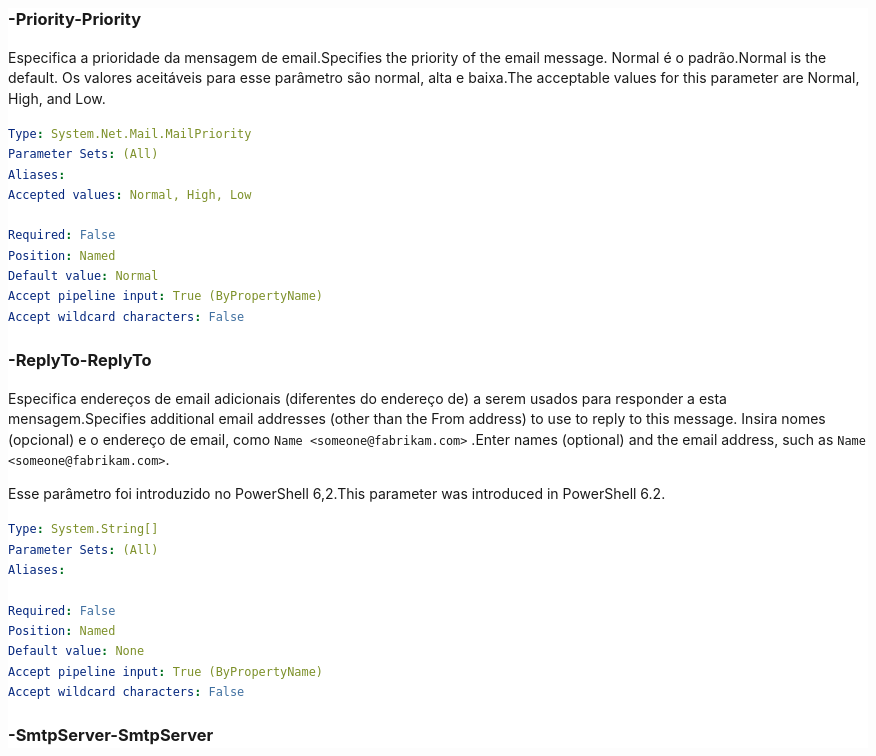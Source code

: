 ### <span data-ttu-id="94466-202">-Priority</span><span class="sxs-lookup"><span data-stu-id="94466-202">-Priority</span></span>

<span data-ttu-id="94466-203">Especifica a prioridade da mensagem de email.</span><span class="sxs-lookup"><span data-stu-id="94466-203">Specifies the priority of the email message.</span></span> <span data-ttu-id="94466-204">Normal é o padrão.</span><span class="sxs-lookup"><span data-stu-id="94466-204">Normal is the default.</span></span> <span data-ttu-id="94466-205">Os valores aceitáveis para esse parâmetro são normal, alta e baixa.</span><span class="sxs-lookup"><span data-stu-id="94466-205">The acceptable values for this parameter are Normal, High, and Low.</span></span>

```yaml
Type: System.Net.Mail.MailPriority
Parameter Sets: (All)
Aliases:
Accepted values: Normal, High, Low

Required: False
Position: Named
Default value: Normal
Accept pipeline input: True (ByPropertyName)
Accept wildcard characters: False
```

### <span data-ttu-id="94466-206">-ReplyTo</span><span class="sxs-lookup"><span data-stu-id="94466-206">-ReplyTo</span></span>

<span data-ttu-id="94466-207">Especifica endereços de email adicionais (diferentes do endereço de) a serem usados para responder a esta mensagem.</span><span class="sxs-lookup"><span data-stu-id="94466-207">Specifies additional email addresses (other than the From address) to use to reply to this message.</span></span>
<span data-ttu-id="94466-208">Insira nomes (opcional) e o endereço de email, como `Name <someone@fabrikam.com>` .</span><span class="sxs-lookup"><span data-stu-id="94466-208">Enter names (optional) and the email address, such as `Name <someone@fabrikam.com>`.</span></span>

<span data-ttu-id="94466-209">Esse parâmetro foi introduzido no PowerShell 6,2.</span><span class="sxs-lookup"><span data-stu-id="94466-209">This parameter was introduced in PowerShell 6.2.</span></span>

```yaml
Type: System.String[]
Parameter Sets: (All)
Aliases:

Required: False
Position: Named
Default value: None
Accept pipeline input: True (ByPropertyName)
Accept wildcard characters: False
```

### <span data-ttu-id="94466-210">-SmtpServer</span><span class="sxs-lookup"><span data-stu-id="94466-210">-SmtpServer</span></span>
